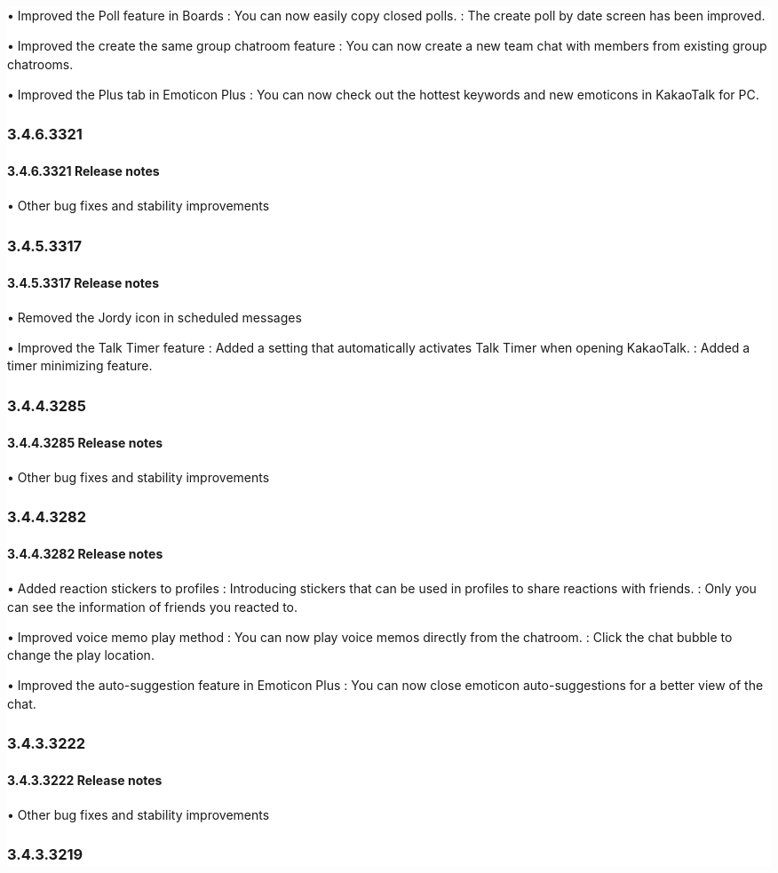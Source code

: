 • Improved the Poll feature in Boards
: You can now easily copy closed polls.
: The create poll by date screen has been improved.

• Improved the create the same group chatroom feature
: You can now create a new team chat with members from existing group chatrooms.

• Improved the Plus tab in Emoticon Plus
: You can now check out the hottest keywords and new emoticons in KakaoTalk for PC.

### 3.4.6.3321

#### 3.4.6.3321 Release notes

• Other bug fixes and stability improvements

### 3.4.5.3317

#### 3.4.5.3317 Release notes

• Removed the Jordy icon in scheduled messages

• Improved the Talk Timer feature
: Added a setting that automatically activates Talk Timer when opening KakaoTalk.
: Added a timer minimizing feature.

### 3.4.4.3285

#### 3.4.4.3285 Release notes

• Other bug fixes and stability improvements

### 3.4.4.3282

#### 3.4.4.3282 Release notes

• Added reaction stickers to profiles
: Introducing stickers that can be used in profiles to share reactions with friends.
: Only you can see the information of friends you reacted to.

• Improved voice memo play method
: You can now play voice memos directly from the chatroom.
: Click the chat bubble to change the play location.

• Improved the auto-suggestion feature in Emoticon Plus
: You can now close emoticon auto-suggestions for a better view of the chat.

### 3.4.3.3222

#### 3.4.3.3222 Release notes

• Other bug fixes and stability improvements

### 3.4.3.3219
